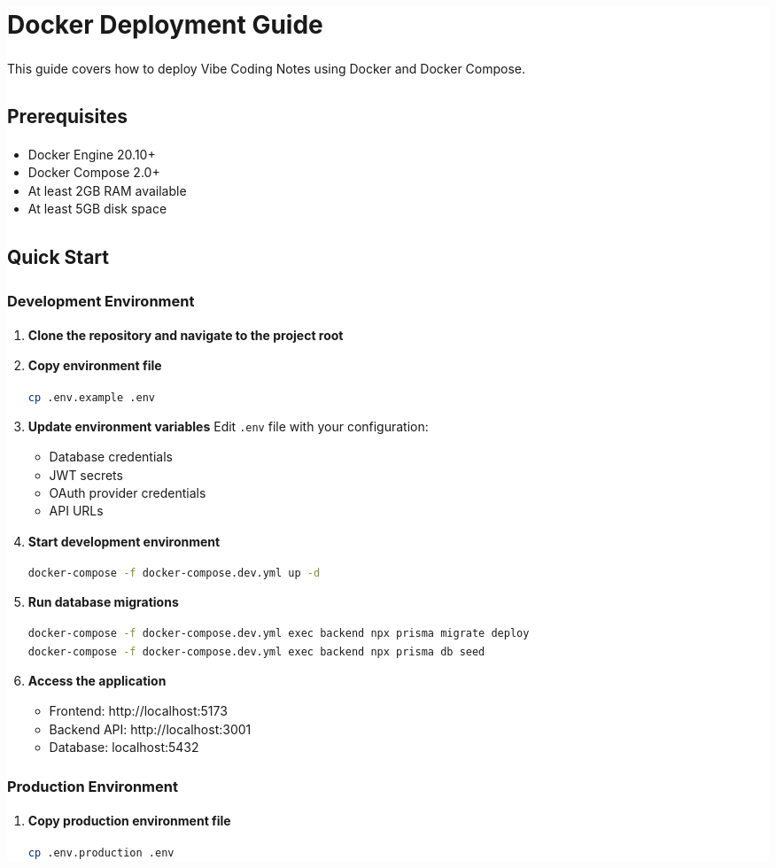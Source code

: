 # Docker Deployment Guide

This guide covers how to deploy Vibe Coding Notes using Docker and Docker Compose.

## Prerequisites

- Docker Engine 20.10+
- Docker Compose 2.0+
- At least 2GB RAM available
- At least 5GB disk space

## Quick Start

### Development Environment

1. **Clone the repository and navigate to the project root**

2. **Copy environment file**

   ```bash
   cp .env.example .env
   ```

3. **Update environment variables**
   Edit `.env` file with your configuration:

   - Database credentials
   - JWT secrets
   - OAuth provider credentials
   - API URLs

4. **Start development environment**

   ```bash
   docker-compose -f docker-compose.dev.yml up -d
   ```

5. **Run database migrations**

   ```bash
   docker-compose -f docker-compose.dev.yml exec backend npx prisma migrate deploy
   docker-compose -f docker-compose.dev.yml exec backend npx prisma db seed
   ```

6. **Access the application**
   - Frontend: http://localhost:5173
   - Backend API: http://localhost:3001
   - Database: localhost:5432

### Production Environment

1. **Copy production environment file**

   ```bash
   cp .env.production .env
   ```
